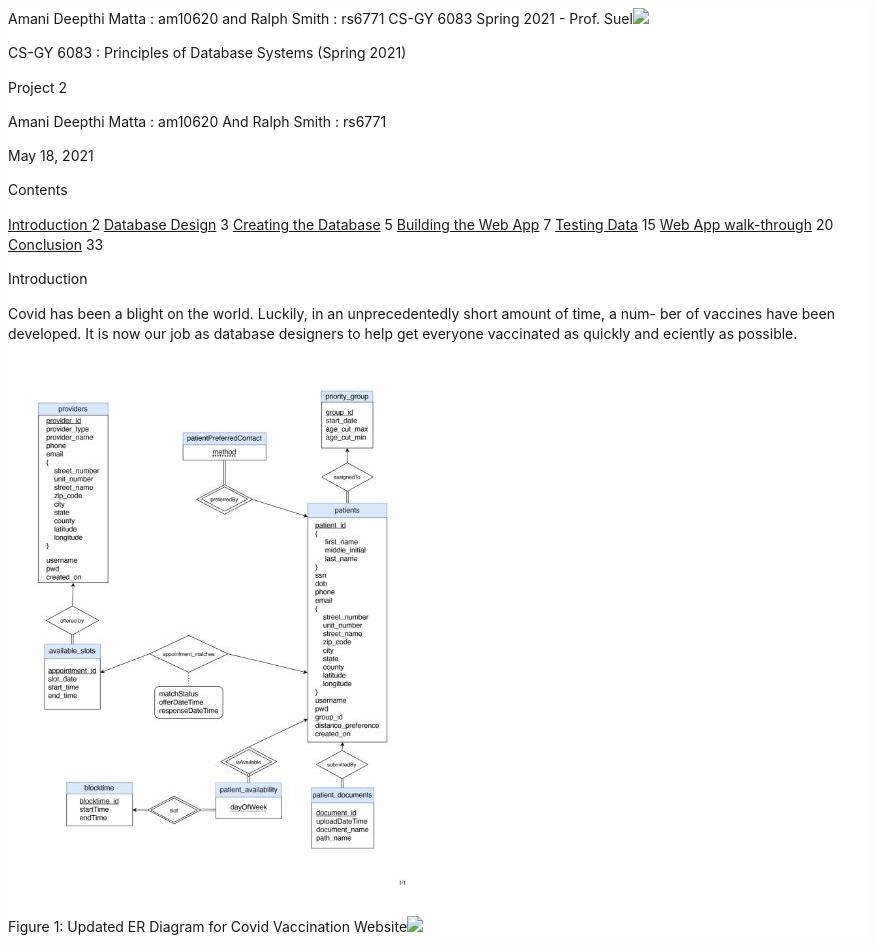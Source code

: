 Amani Deepthi Matta : am10620 and Ralph Smith : rs6771 CS-GY 6083 Spring 2021 - Prof. Suel![](Aspose.Words.888fceea-d11e-4725-98ff-37b3ab115913.001.png)

CS-GY 6083 : Principles of Database Systems (Spring 2021)

Project 2

Amani Deepthi Matta : am10620 And Ralph Smith : rs6771

May 18, 2021

Contents

[Introduction ](#_page1_x90.00_y77.55)2 [Database Design](#_page2_x90.00_y77.55) 3 [Creating the Database](#_page4_x90.00_y77.55) 5 [Building the Web App](#_page6_x90.00_y77.55) 7 [Testing Data](#_page14_x90.00_y77.55) 15 [Web App walk-through](#_page19_x90.00_y77.55) 20 [Conclusion](#_page32_x90.00_y219.58) 33

Introduction

Covid has been a blight on the world. Luckily, in an unprecedentedly short amount of time, a num- ber of vaccines have been developed. It is now our job as database designers to help get everyone vaccinated as quickly and eciently as possible.

![](Aspose.Words.888fceea-d11e-4725-98ff-37b3ab115913.002.jpeg)

Figure 1: Updated ER Diagram for Covid Vaccination Website![](Aspose.Words.888fceea-d11e-4725-98ff-37b3ab115913.003.png)
